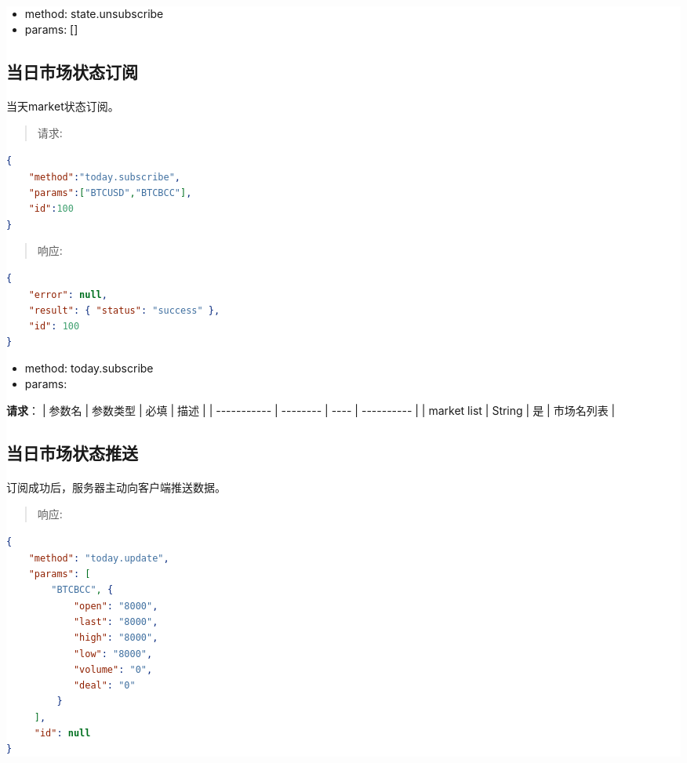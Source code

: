 - method: state.unsubscribe
- params: []




## 当日市场状态订阅

<aside class="notice">
当天market状态订阅。
</aside>

>请求:

```json
{
    "method":"today.subscribe", 
    "params":["BTCUSD","BTCBCC"], 
    "id":100
}
```

>响应:

```json
{
    "error": null, 
    "result": { "status": "success" }, 
    "id": 100
}
```

- method: today.subscribe
- params: 

__请求__：
| 参数名      | 参数类型 | 必填 | 描述       |
| ----------- | -------- | ---- | ---------- |
| market list | String   | 是   | 市场名列表 |






## 当日市场状态推送

订阅成功后，服务器主动向客户端推送数据。

>响应:

```json
{
    "method": "today.update", 
    "params": [ 
        "BTCBCC", {
            "open": "8000", 
            "last": "8000", 
            "high": "8000", 
            "low": "8000", 
            "volume": "0", 
            "deal": "0"
         }
     ], 
     "id": null
}
```
